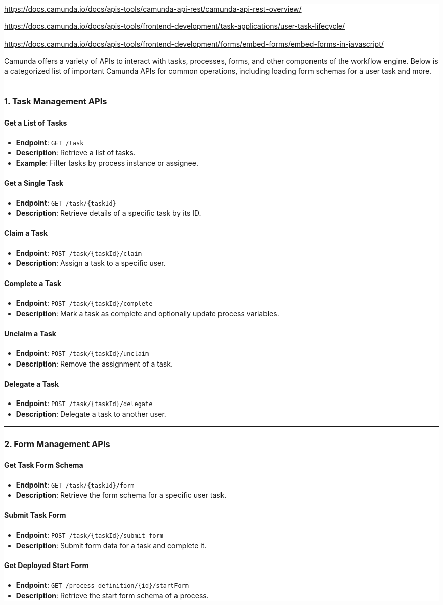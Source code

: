 https://docs.camunda.io/docs/apis-tools/camunda-api-rest/camunda-api-rest-overview/

https://docs.camunda.io/docs/apis-tools/frontend-development/task-applications/user-task-lifecycle/

https://docs.camunda.io/docs/apis-tools/frontend-development/forms/embed-forms/embed-forms-in-javascript/


Camunda offers a variety of APIs to interact with tasks, processes, forms, and other components of the workflow engine. Below is a categorized list of important Camunda APIs for common operations, including loading form schemas for a user task and more.

---

### **1. Task Management APIs**
#### **Get a List of Tasks**
- **Endpoint**: `GET /task`
- **Description**: Retrieve a list of tasks.
- **Example**: Filter tasks by process instance or assignee.

#### **Get a Single Task**
- **Endpoint**: `GET /task/{taskId}`
- **Description**: Retrieve details of a specific task by its ID.

#### **Claim a Task**
- **Endpoint**: `POST /task/{taskId}/claim`
- **Description**: Assign a task to a specific user.

#### **Complete a Task**
- **Endpoint**: `POST /task/{taskId}/complete`
- **Description**: Mark a task as complete and optionally update process variables.

#### **Unclaim a Task**
- **Endpoint**: `POST /task/{taskId}/unclaim`
- **Description**: Remove the assignment of a task.

#### **Delegate a Task**
- **Endpoint**: `POST /task/{taskId}/delegate`
- **Description**: Delegate a task to another user.

---

### **2. Form Management APIs**
#### **Get Task Form Schema**
- **Endpoint**: `GET /task/{taskId}/form`
- **Description**: Retrieve the form schema for a specific user task.

#### **Submit Task Form**
- **Endpoint**: `POST /task/{taskId}/submit-form`
- **Description**: Submit form data for a task and complete it.

#### **Get Deployed Start Form**
- **Endpoint**: `GET /process-definition/{id}/startForm`
- **Description**: Retrieve the start form schema of a process.
